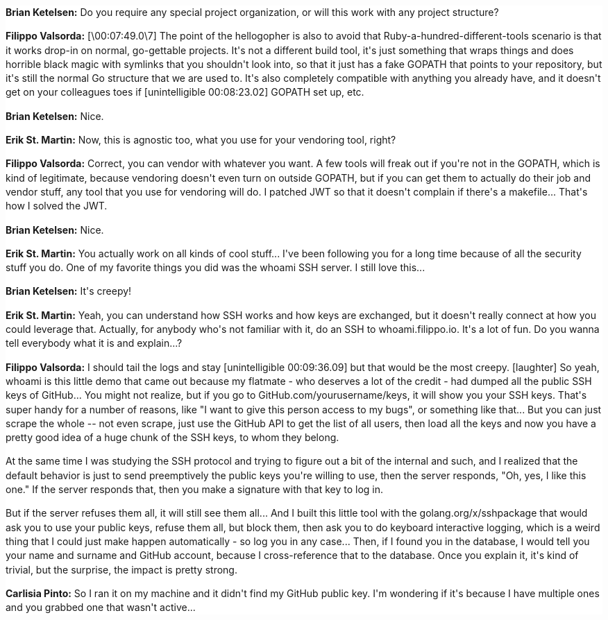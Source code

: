 **Brian Ketelsen:** Do you require any special project organization, or will this work with any project structure?

**Filippo Valsorda:** \[\\00:07:49.0\\7\] The point of the hellogopher is also to avoid that Ruby-a-hundred-different-tools scenario is that it works drop-in on normal, go-gettable projects. It's not a different build tool, it's just something that wraps things and does horrible black magic with symlinks that you shouldn't look into, so that it just has a fake GOPATH that points to your repository, but it's still the normal Go structure that we are used to. It's also completely compatible with anything you already have, and it doesn't get on your colleagues toes if \[unintelligible 00:08:23.02\] GOPATH set up, etc.

**Brian Ketelsen:** Nice.

**Erik St. Martin:** Now, this is agnostic too, what you use for your vendoring tool, right?

**Filippo Valsorda:** Correct, you can vendor with whatever you want. A few tools will freak out if you're not in the GOPATH, which is kind of legitimate, because vendoring doesn't even turn on outside GOPATH, but if you can get them to actually do their job and vendor stuff, any tool that you use for vendoring will do. I patched JWT so that it doesn't complain if there's a makefile... That's how I solved the JWT.

**Brian Ketelsen:** Nice.

**Erik St. Martin:** You actually work on all kinds of cool stuff... I've been following you for a long time because of all the security stuff you do. One of my favorite things you did was the whoami SSH server. I still love this...

**Brian Ketelsen:** It's creepy!

**Erik St. Martin:** Yeah, you can understand how SSH works and how keys are exchanged, but it doesn't really connect at how you could leverage that. Actually, for anybody who's not familiar with it, do an SSH to whoami.filippo.io. It's a lot of fun. Do you wanna tell everybody what it is and explain...?

**Filippo Valsorda:** I should tail the logs and stay \[unintelligible 00:09:36.09\] but that would be the most creepy. \[laughter\] So yeah, whoami is this little demo that came out because my flatmate - who deserves a lot of the credit - had dumped all the public SSH keys of GitHub... You might not realize, but if you go to GitHub.com/yourusername/keys, it will show you your SSH keys. That's super handy for a number of reasons, like "I want to give this person access to my bugs", or something like that... But you can just scrape the whole -- not even scrape, just use the GitHub API to get the list of all users, then load all the keys and now you have a pretty good idea of a huge chunk of the SSH keys, to whom they belong.

At the same time I was studying the SSH protocol and trying to figure out a bit of the internal and such, and I realized that the default behavior is just to send preemptively the public keys you're willing to use, then the server responds, "Oh, yes, I like this one." If the server responds that, then you make a signature with that key to log in.

But if the server refuses them all, it will still see them all... And I built this little tool with the golang.org/x/sshpackage that would ask you to use your public keys, refuse them all, but block them, then ask you to do keyboard interactive logging, which is a weird thing that I could just make happen automatically - so log you in any case... Then, if I found you in the database, I would tell you your name and surname and GitHub account, because I cross-reference that to the database. Once you explain it, it's kind of trivial, but the surprise, the impact is pretty strong.

**Carlisia Pinto:** So I ran it on my machine and it didn't find my GitHub public key. I'm wondering if it's because I have multiple ones and you grabbed one that wasn't active...
